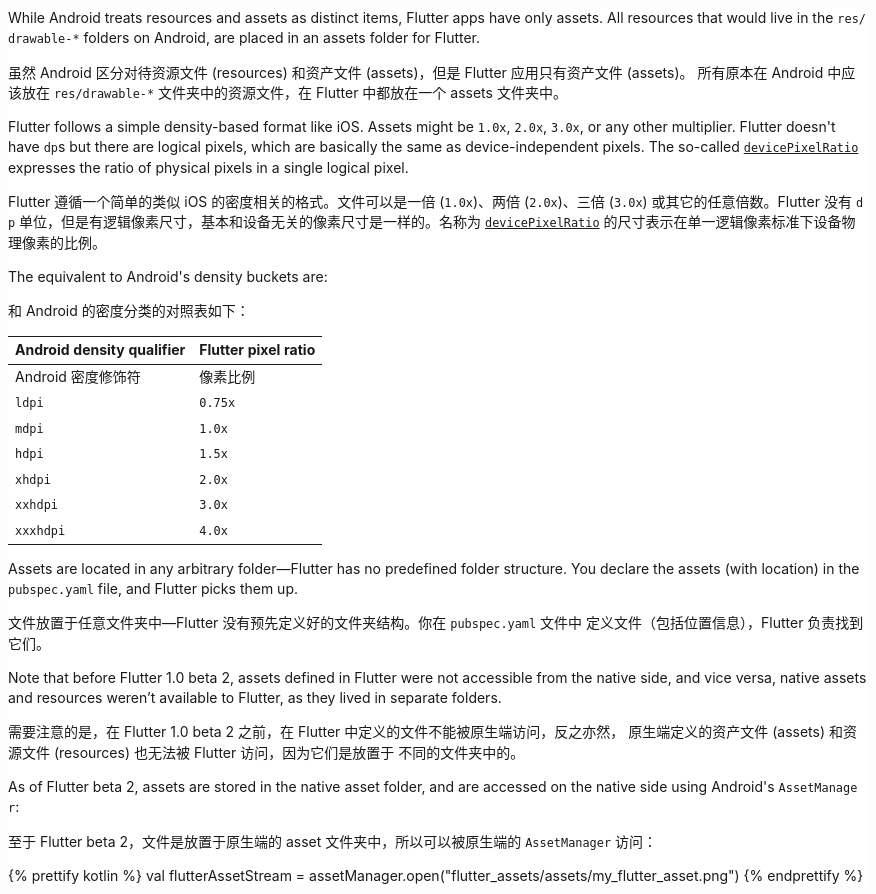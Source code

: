 While Android treats resources and assets as distinct items, Flutter apps have
only assets. All resources that would live in the `res/drawable-*`
folders on Android, are placed in an assets folder for Flutter.

虽然 Android 区分对待资源文件 (resources) 和资产文件 (assets)，但是 Flutter 应用只有资产文件 (assets)。
所有原本在 Android 中应该放在 `res/drawable-*` 文件夹中的资源文件，在 Flutter 中都放在一个 
assets 文件夹中。

Flutter follows a simple density-based format like iOS. Assets might be `1.0x`,
`2.0x`, `3.0x`, or any other multiplier. Flutter doesn't have `dp`s but there
are logical pixels, which are basically the same as device-independent pixels.
The so-called
[`devicePixelRatio`]({{site.api}}/flutter/dart-ui/Window/devicePixelRatio.html)
expresses the ratio of physical pixels in a single logical pixel.

Flutter 遵循一个简单的类似 iOS 的密度相关的格式。文件可以是一倍 (`1.0x`)、两倍 (`2.0x`)、三倍 (`3.0x`) 
或其它的任意倍数。Flutter 没有 `dp` 单位，但是有逻辑像素尺寸，基本和设备无关的像素尺寸是一样的。名称为 
[`devicePixelRatio`]({{site.api}}/flutter/dart-ui/Window/devicePixelRatio.html) 
的尺寸表示在单一逻辑像素标准下设备物理像素的比例。

The equivalent to Android's density buckets are:

和 Android 的密度分类的对照表如下：
 
Android density qualifier | Flutter pixel ratio
 --- | ---
Android 密度修饰符 | 像素比例
 `ldpi` | `0.75x`
 `mdpi` | `1.0x`
 `hdpi` | `1.5x`
 `xhdpi` | `2.0x`
 `xxhdpi` | `3.0x`
 `xxxhdpi` | `4.0x`

Assets are located in any arbitrary folder&mdash;Flutter has no
predefined folder structure. You declare the assets (with location) in
the `pubspec.yaml` file, and Flutter picks them up.

文件放置于任意文件夹中&mdash;Flutter 没有预先定义好的文件夹结构。你在 `pubspec.yaml` 文件中
定义文件（包括位置信息），Flutter 负责找到它们。

Note that before Flutter 1.0 beta 2, assets defined in Flutter were not
accessible from the native side, and vice versa, native assets and resources
weren’t available to Flutter, as they lived in separate folders.

需要注意的是，在 Flutter 1.0 beta 2 之前，在 Flutter 中定义的文件不能被原生端访问，反之亦然，
原生端定义的资产文件 (assets) 和资源文件 (resources) 也无法被 Flutter 访问，因为它们是放置于
不同的文件夹中的。

As of Flutter beta 2, assets are stored in the native asset folder,
and are accessed on the native side using Android's `AssetManager`:

至于 Flutter beta 2，文件是放置于原生端的 asset 文件夹中，所以可以被原生端的 `AssetManager` 访问：

{% prettify kotlin %}
val flutterAssetStream = assetManager.open("flutter_assets/assets/my_flutter_asset.png")
{% endprettify %}
